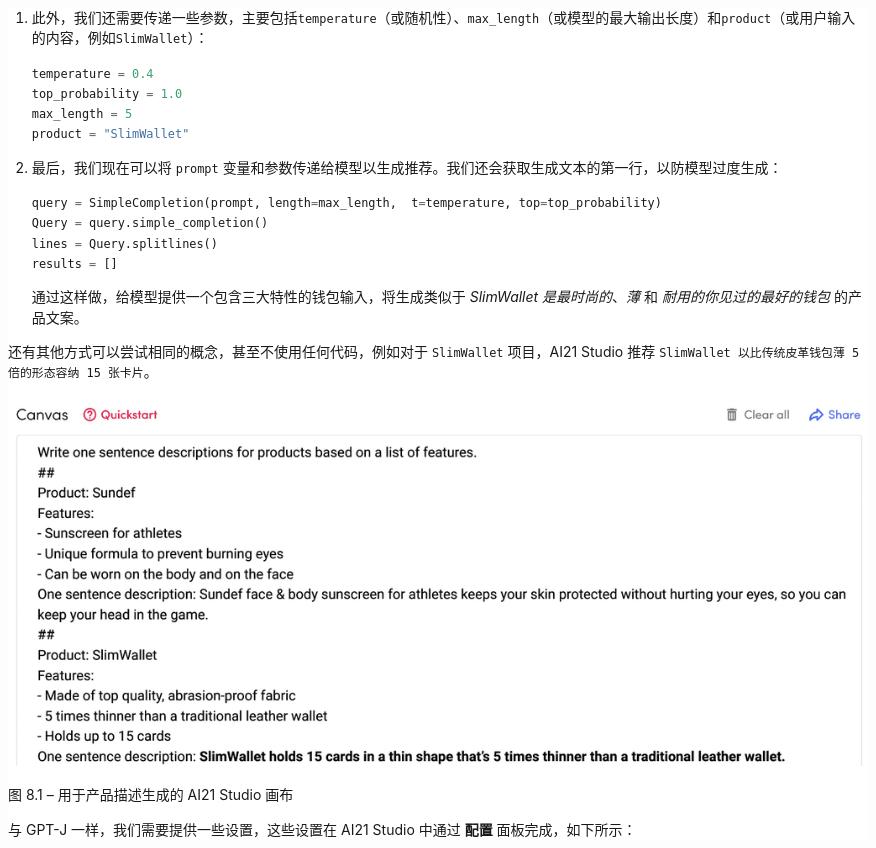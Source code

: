 1.  此外，我们还需要传递一些参数，主要包括`temperature`（或随机性）、`max_length`（或模型的最大输出长度）和`product`（或用户输入的内容，例如`SlimWallet`）：

    ```py
    temperature = 0.4 
    top_probability = 1.0 
    max_length = 5 
    product = "SlimWallet" 
    ```

1.  最后，我们现在可以将 `prompt` 变量和参数传递给模型以生成推荐。我们还会获取生成文本的第一行，以防模型过度生成：

    ```py
    query = SimpleCompletion(prompt, length=max_length,  t=temperature, top=top_probability) 
    Query = query.simple_completion() 
    lines = Query.splitlines() 
    results = [] 
    ```

    通过这样做，给模型提供一个包含三大特性的钱包输入，将生成类似于 *SlimWallet 是最时尚的*、*薄* 和 *耐用的你见过的最好的钱包* 的产品文案。

还有其他方式可以尝试相同的概念，甚至不使用任何代码，例如对于 `SlimWallet` 项目，AI21 Studio 推荐 `SlimWallet 以比传统皮革钱包薄 5 倍的形态容纳 15 张卡片`。

![图 8.1 – 用于产品描述生成的 AI21 Studio 画布](img/Figure_8.1_B17967.jpg)

图 8.1 – 用于产品描述生成的 AI21 Studio 画布

与 GPT-J 一样，我们需要提供一些设置，这些设置在 AI21 Studio 中通过 **配置** 面板完成，如下所示：
